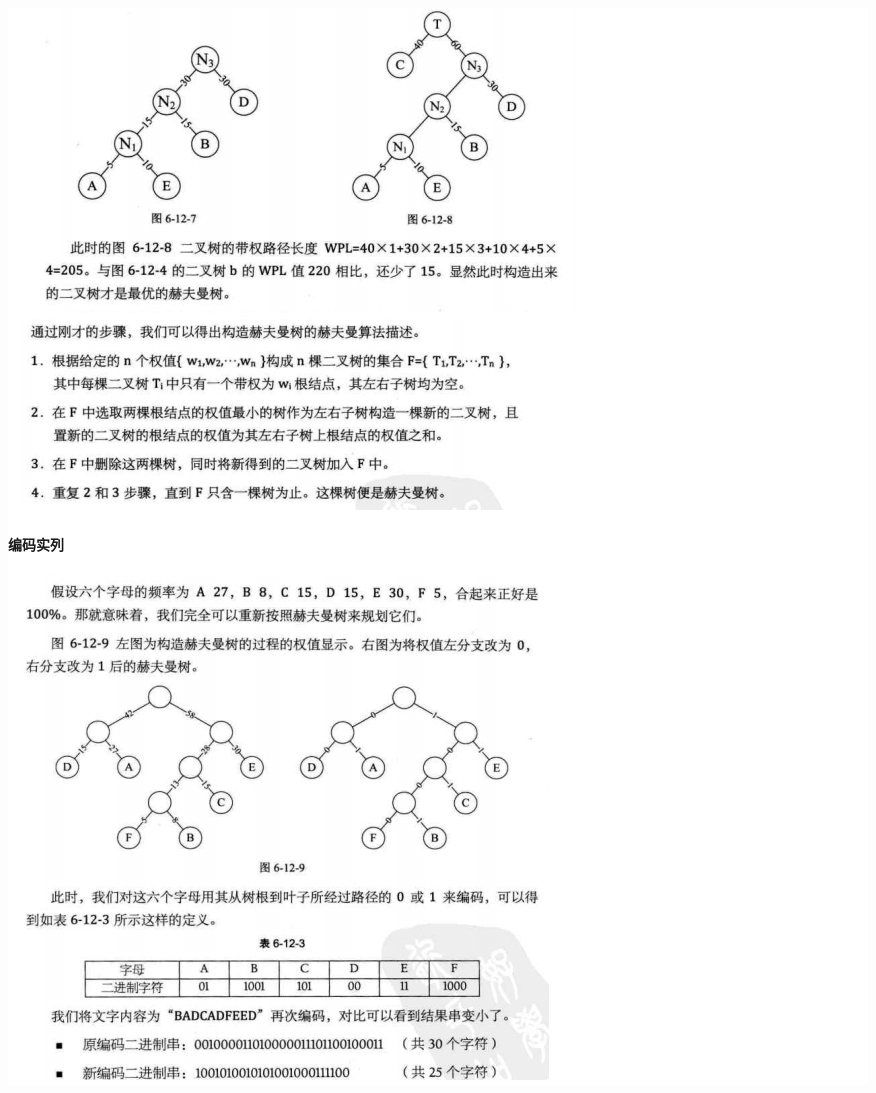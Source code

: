<img src="./image/7-51.png" style="zoom:100%" />  

<img src="./image/7-52.png" style="zoom:100%" />  

#### 编码实列
<img src="./image/7-53.png" style="zoom:100%" />  
